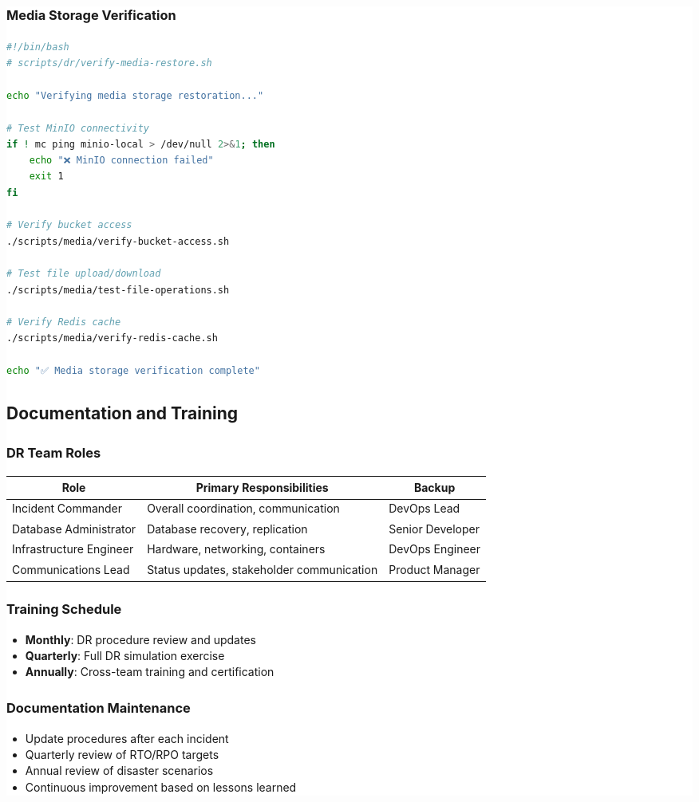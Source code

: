 ### Media Storage Verification

```bash
#!/bin/bash
# scripts/dr/verify-media-restore.sh

echo "Verifying media storage restoration..."

# Test MinIO connectivity
if ! mc ping minio-local > /dev/null 2>&1; then
    echo "❌ MinIO connection failed"
    exit 1
fi

# Verify bucket access
./scripts/media/verify-bucket-access.sh

# Test file upload/download
./scripts/media/test-file-operations.sh

# Verify Redis cache
./scripts/media/verify-redis-cache.sh

echo "✅ Media storage verification complete"
```

## Documentation and Training

### DR Team Roles

| Role                    | Primary Responsibilities                  | Backup           |
| ----------------------- | ----------------------------------------- | ---------------- |
| Incident Commander      | Overall coordination, communication       | DevOps Lead      |
| Database Administrator  | Database recovery, replication            | Senior Developer |
| Infrastructure Engineer | Hardware, networking, containers          | DevOps Engineer  |
| Communications Lead     | Status updates, stakeholder communication | Product Manager  |

### Training Schedule

- **Monthly**: DR procedure review and updates
- **Quarterly**: Full DR simulation exercise
- **Annually**: Cross-team training and certification

### Documentation Maintenance

- Update procedures after each incident
- Quarterly review of RTO/RPO targets
- Annual review of disaster scenarios
- Continuous improvement based on lessons learned
